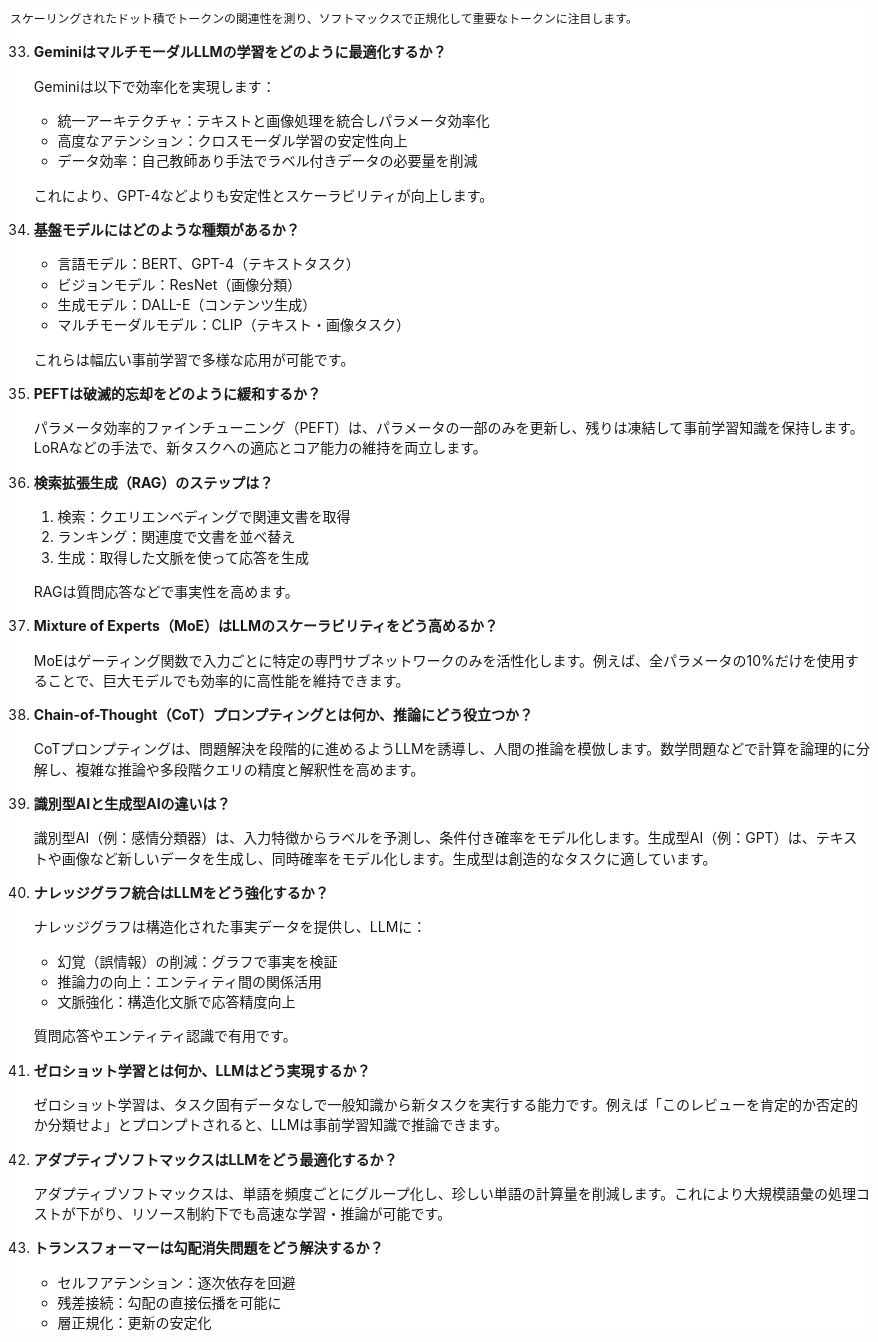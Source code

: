     スケーリングされたドット積でトークンの関連性を測り、ソフトマックスで正規化して重要なトークンに注目します。

33. **GeminiはマルチモーダルLLMの学習をどのように最適化するか？**

    Geminiは以下で効率化を実現します：
     * 統一アーキテクチャ：テキストと画像処理を統合しパラメータ効率化
     * 高度なアテンション：クロスモーダル学習の安定性向上
     * データ効率：自己教師あり手法でラベル付きデータの必要量を削減

    これにより、GPT-4などよりも安定性とスケーラビリティが向上します。

34. **基盤モデルにはどのような種類があるか？**
     * 言語モデル：BERT、GPT-4（テキストタスク）
     * ビジョンモデル：ResNet（画像分類）
     * 生成モデル：DALL-E（コンテンツ生成）
     * マルチモーダルモデル：CLIP（テキスト・画像タスク）

    これらは幅広い事前学習で多様な応用が可能です。

35. **PEFTは破滅的忘却をどのように緩和するか？**

    パラメータ効率的ファインチューニング（PEFT）は、パラメータの一部のみを更新し、残りは凍結して事前学習知識を保持します。LoRAなどの手法で、新タスクへの適応とコア能力の維持を両立します。

36. **検索拡張生成（RAG）のステップは？**
    1. 検索：クエリエンベディングで関連文書を取得
    2. ランキング：関連度で文書を並べ替え
    3. 生成：取得した文脈を使って応答を生成

    RAGは質問応答などで事実性を高めます。

37. **Mixture of Experts（MoE）はLLMのスケーラビリティをどう高めるか？**

    MoEはゲーティング関数で入力ごとに特定の専門サブネットワークのみを活性化します。例えば、全パラメータの10%だけを使用することで、巨大モデルでも効率的に高性能を維持できます。

38. **Chain-of-Thought（CoT）プロンプティングとは何か、推論にどう役立つか？**

    CoTプロンプティングは、問題解決を段階的に進めるようLLMを誘導し、人間の推論を模倣します。数学問題などで計算を論理的に分解し、複雑な推論や多段階クエリの精度と解釈性を高めます。

39. **識別型AIと生成型AIの違いは？**

    識別型AI（例：感情分類器）は、入力特徴からラベルを予測し、条件付き確率をモデル化します。生成型AI（例：GPT）は、テキストや画像など新しいデータを生成し、同時確率をモデル化します。生成型は創造的なタスクに適しています。

40. **ナレッジグラフ統合はLLMをどう強化するか？**

    ナレッジグラフは構造化された事実データを提供し、LLMに：
     * 幻覚（誤情報）の削減：グラフで事実を検証
     * 推論力の向上：エンティティ間の関係活用
     * 文脈強化：構造化文脈で応答精度向上

    質問応答やエンティティ認識で有用です。

41. **ゼロショット学習とは何か、LLMはどう実現するか？**

    ゼロショット学習は、タスク固有データなしで一般知識から新タスクを実行する能力です。例えば「このレビューを肯定的か否定的か分類せよ」とプロンプトされると、LLMは事前学習知識で推論できます。

42. **アダプティブソフトマックスはLLMをどう最適化するか？**

    アダプティブソフトマックスは、単語を頻度ごとにグループ化し、珍しい単語の計算量を削減します。これにより大規模語彙の処理コストが下がり、リソース制約下でも高速な学習・推論が可能です。

43. **トランスフォーマーは勾配消失問題をどう解決するか？**
     * セルフアテンション：逐次依存を回避
     * 残差接続：勾配の直接伝播を可能に
     * 層正規化：更新の安定化
